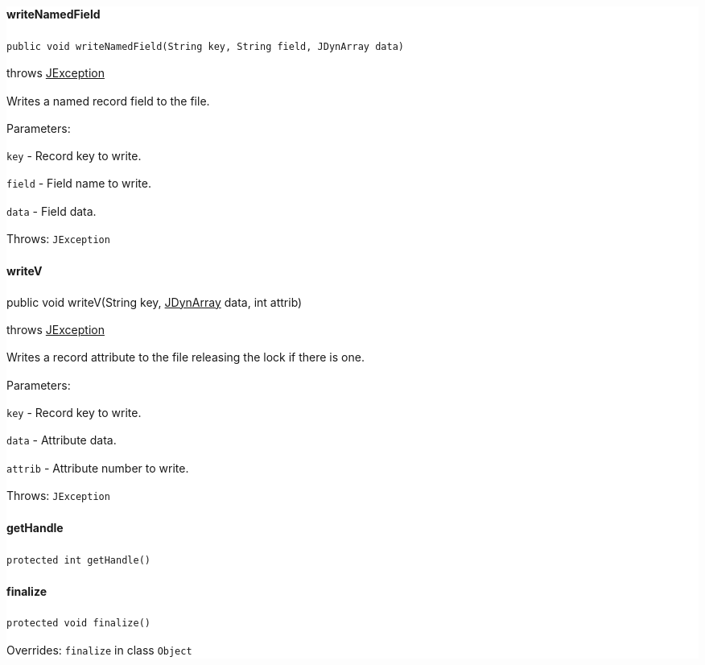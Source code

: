 #### **writeNamedField**

```
public void writeNamedField(String key, String field, JDynArray data) 
```

throws [JException](./../jexception-%28jrclient-api%29 "class in com.jbase.jrcs")

Writes a named record field to the file.

Parameters:

`key` - Record key to write.

`field` - Field name to write.

`data` - Field data.

Throws: `JException`







#### **writeV**

public void writeV(String key, [JDynArray](./../jdynarray-%28jrclient---api%29 "class in com.jbase.jrcs") data, int attrib)

throws [JException](./../jexception-%28jrclient-api%29 "class in com.jbase.jrcs")

Writes a record attribute to the file releasing the lock if there is one.

Parameters:

`key` - Record key to write.

`data` - Attribute data.

`attrib` - Attribute number to write.

Throws: `JException`







#### **getHandle**

```
protected int getHandle()
```

#### 


#### 


#### **finalize**

```
protected void finalize() 
```

Overrides: `finalize` in class `Object`


